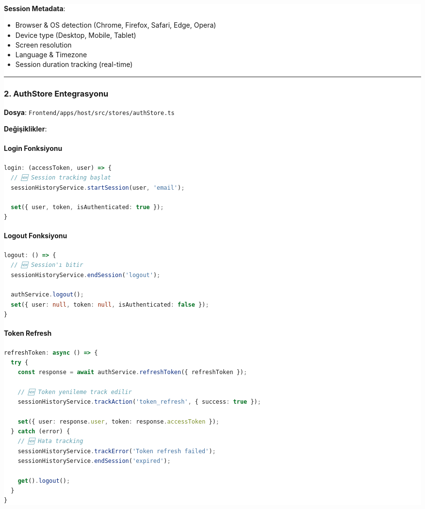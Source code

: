 **Session Metadata**:
- Browser & OS detection (Chrome, Firefox, Safari, Edge, Opera)
- Device type (Desktop, Mobile, Tablet)
- Screen resolution
- Language & Timezone
- Session duration tracking (real-time)

---

### 2. AuthStore Entegrasyonu

**Dosya**: `Frontend/apps/host/src/stores/authStore.ts`

**Değişiklikler**:

#### Login Fonksiyonu
```typescript
login: (accessToken, user) => {
  // 🆕 Session tracking başlat
  sessionHistoryService.startSession(user, 'email');

  set({ user, token, isAuthenticated: true });
}
```

#### Logout Fonksiyonu
```typescript
logout: () => {
  // 🆕 Session'ı bitir
  sessionHistoryService.endSession('logout');

  authService.logout();
  set({ user: null, token: null, isAuthenticated: false });
}
```

#### Token Refresh
```typescript
refreshToken: async () => {
  try {
    const response = await authService.refreshToken({ refreshToken });

    // 🆕 Token yenileme track edilir
    sessionHistoryService.trackAction('token_refresh', { success: true });

    set({ user: response.user, token: response.accessToken });
  } catch (error) {
    // 🆕 Hata tracking
    sessionHistoryService.trackError('Token refresh failed');
    sessionHistoryService.endSession('expired');

    get().logout();
  }
}
```
